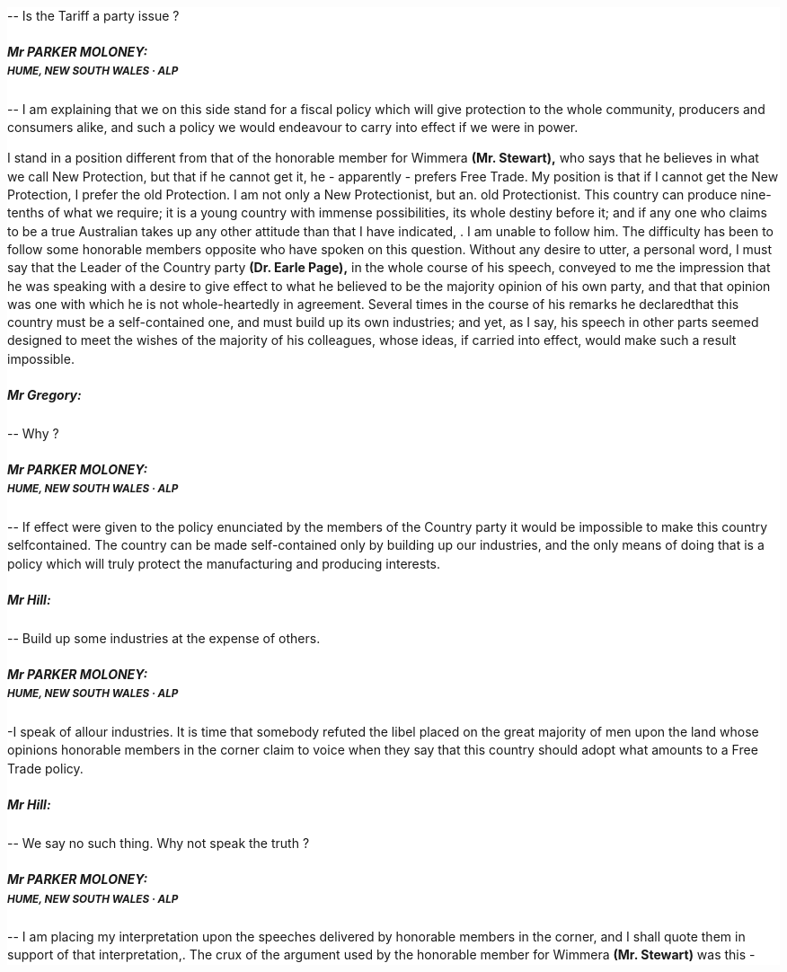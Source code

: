 -- Is the Tariff a party issue ? 

##### Mr PARKER MOLONEY:<br><small class="text-muted">HUME, NEW SOUTH WALES &middot; ALP</small>

-- I am explaining that we on this side stand for a fiscal policy which will give protection to the whole community, producers and consumers alike, and such a policy we would endeavour to carry into effect if we were in power. 

I stand in a position different from that of the honorable member for Wimmera  **(Mr. Stewart),**  who says that he believes in what we call New Protection, but that if he cannot get it, he - apparently - prefers Free Trade. My position is that if I cannot get the New Protection, I prefer the old Protection. I am not only a New Protectionist, but an. old Protectionist. This country can produce nine-tenths of what we require; it is a young country with immense possibilities, its whole destiny before it; and if any one who claims to be a true Australian takes up any other attitude than that I have indicated, . I am unable to follow him. The difficulty has been to follow some honorable members opposite who have spoken on this question. Without any desire to utter, a personal word, I must say that the Leader of the Country party  **(Dr. Earle Page),**  in the whole course of his speech, conveyed to me the impression that he was speaking with a desire to give effect to what he believed to be the majority opinion of his own party, and that that opinion was one with which he is not whole-heartedly in agreement. Several times in the course of his remarks he declaredthat this country must be a self-contained one, and must build up its own industries; and yet, as I say, his speech in other parts seemed designed to meet the wishes of the majority of his colleagues, whose ideas, if carried into effect, would make such a result impossible. 

##### Mr Gregory:

-- Why ? 

##### Mr PARKER MOLONEY:<br><small class="text-muted">HUME, NEW SOUTH WALES &middot; ALP</small>

-- If effect were given to the policy enunciated by the members of the Country party it would be impossible to make this country selfcontained. The country can be made self-contained only by building up our industries, and the only means of doing that is a policy which will truly protect the manufacturing and producing interests. 

##### Mr Hill:

-- Build up some industries at the expense of others. 

##### Mr PARKER MOLONEY:<br><small class="text-muted">HUME, NEW SOUTH WALES &middot; ALP</small>

-I speak of allour industries. It is time that somebody refuted the libel placed on the great majority of men upon the land whose opinions honorable members in the corner claim to voice when they say that this country should adopt what amounts to a Free Trade policy. 

##### Mr Hill:

-- We say no such thing. Why not speak the truth ? 

##### Mr PARKER MOLONEY:<br><small class="text-muted">HUME, NEW SOUTH WALES &middot; ALP</small>

-- I am placing my interpretation upon the speeches delivered by honorable members in the corner, and I shall quote them in support of that interpretation,. The crux of the argument used by the honorable member for Wimmera  **(Mr. Stewart)**  was this - 
